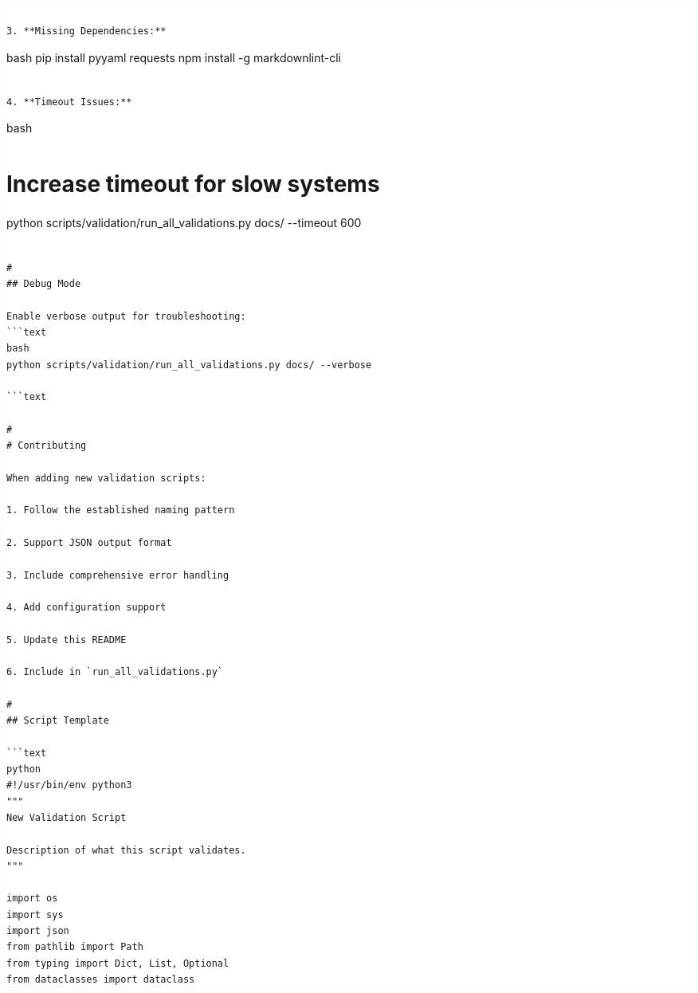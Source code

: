 ```text

3. **Missing Dependencies:**
   ```
bash
   pip install pyyaml requests
   npm install -g markdownlint-cli
   
```text

4. **Timeout Issues:**
   ```
bash
   
# Increase timeout for slow systems
   python scripts/validation/run_all_validations.py docs/ --timeout 600
   
```text

#
## Debug Mode

Enable verbose output for troubleshooting:
```text
bash
python scripts/validation/run_all_validations.py docs/ --verbose

```text

#
# Contributing

When adding new validation scripts:

1. Follow the established naming pattern

2. Support JSON output format

3. Include comprehensive error handling

4. Add configuration support

5. Update this README

6. Include in `run_all_validations.py`

#
## Script Template

```text
python
#!/usr/bin/env python3
"""
New Validation Script

Description of what this script validates.
"""

import os
import sys
import json
from pathlib import Path
from typing import Dict, List, Optional
from dataclasses import dataclass

```